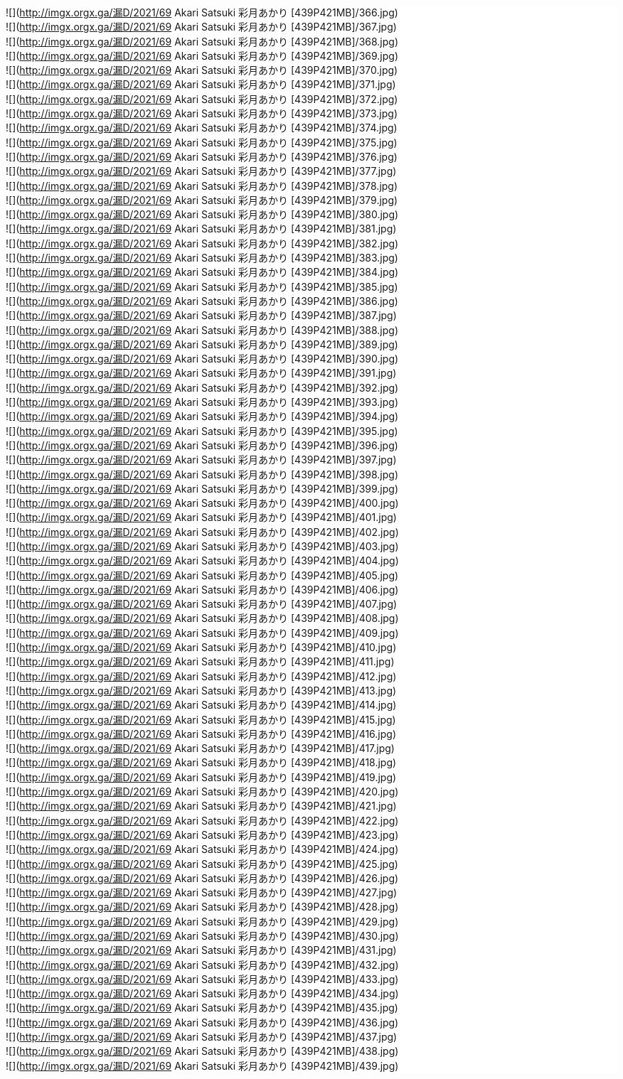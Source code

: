![](http://imgx.orgx.ga/漏D/2021/69 Akari Satsuki 彩月あかり [439P421MB]/366.jpg) <br> ![](http://imgx.orgx.ga/漏D/2021/69 Akari Satsuki 彩月あかり [439P421MB]/367.jpg) <br> ![](http://imgx.orgx.ga/漏D/2021/69 Akari Satsuki 彩月あかり [439P421MB]/368.jpg) <br> ![](http://imgx.orgx.ga/漏D/2021/69 Akari Satsuki 彩月あかり [439P421MB]/369.jpg) <br> ![](http://imgx.orgx.ga/漏D/2021/69 Akari Satsuki 彩月あかり [439P421MB]/370.jpg) <br> ![](http://imgx.orgx.ga/漏D/2021/69 Akari Satsuki 彩月あかり [439P421MB]/371.jpg) <br> ![](http://imgx.orgx.ga/漏D/2021/69 Akari Satsuki 彩月あかり [439P421MB]/372.jpg) <br> ![](http://imgx.orgx.ga/漏D/2021/69 Akari Satsuki 彩月あかり [439P421MB]/373.jpg) <br> ![](http://imgx.orgx.ga/漏D/2021/69 Akari Satsuki 彩月あかり [439P421MB]/374.jpg) <br> ![](http://imgx.orgx.ga/漏D/2021/69 Akari Satsuki 彩月あかり [439P421MB]/375.jpg) <br> ![](http://imgx.orgx.ga/漏D/2021/69 Akari Satsuki 彩月あかり [439P421MB]/376.jpg) <br> ![](http://imgx.orgx.ga/漏D/2021/69 Akari Satsuki 彩月あかり [439P421MB]/377.jpg) <br> ![](http://imgx.orgx.ga/漏D/2021/69 Akari Satsuki 彩月あかり [439P421MB]/378.jpg) <br> ![](http://imgx.orgx.ga/漏D/2021/69 Akari Satsuki 彩月あかり [439P421MB]/379.jpg) <br> ![](http://imgx.orgx.ga/漏D/2021/69 Akari Satsuki 彩月あかり [439P421MB]/380.jpg) <br> ![](http://imgx.orgx.ga/漏D/2021/69 Akari Satsuki 彩月あかり [439P421MB]/381.jpg) <br> ![](http://imgx.orgx.ga/漏D/2021/69 Akari Satsuki 彩月あかり [439P421MB]/382.jpg) <br> ![](http://imgx.orgx.ga/漏D/2021/69 Akari Satsuki 彩月あかり [439P421MB]/383.jpg) <br> ![](http://imgx.orgx.ga/漏D/2021/69 Akari Satsuki 彩月あかり [439P421MB]/384.jpg) <br> ![](http://imgx.orgx.ga/漏D/2021/69 Akari Satsuki 彩月あかり [439P421MB]/385.jpg) <br> ![](http://imgx.orgx.ga/漏D/2021/69 Akari Satsuki 彩月あかり [439P421MB]/386.jpg) <br> ![](http://imgx.orgx.ga/漏D/2021/69 Akari Satsuki 彩月あかり [439P421MB]/387.jpg) <br> ![](http://imgx.orgx.ga/漏D/2021/69 Akari Satsuki 彩月あかり [439P421MB]/388.jpg) <br> ![](http://imgx.orgx.ga/漏D/2021/69 Akari Satsuki 彩月あかり [439P421MB]/389.jpg) <br> ![](http://imgx.orgx.ga/漏D/2021/69 Akari Satsuki 彩月あかり [439P421MB]/390.jpg) <br> ![](http://imgx.orgx.ga/漏D/2021/69 Akari Satsuki 彩月あかり [439P421MB]/391.jpg) <br> ![](http://imgx.orgx.ga/漏D/2021/69 Akari Satsuki 彩月あかり [439P421MB]/392.jpg) <br> ![](http://imgx.orgx.ga/漏D/2021/69 Akari Satsuki 彩月あかり [439P421MB]/393.jpg) <br> ![](http://imgx.orgx.ga/漏D/2021/69 Akari Satsuki 彩月あかり [439P421MB]/394.jpg) <br> ![](http://imgx.orgx.ga/漏D/2021/69 Akari Satsuki 彩月あかり [439P421MB]/395.jpg) <br> ![](http://imgx.orgx.ga/漏D/2021/69 Akari Satsuki 彩月あかり [439P421MB]/396.jpg) <br> ![](http://imgx.orgx.ga/漏D/2021/69 Akari Satsuki 彩月あかり [439P421MB]/397.jpg) <br> ![](http://imgx.orgx.ga/漏D/2021/69 Akari Satsuki 彩月あかり [439P421MB]/398.jpg) <br> ![](http://imgx.orgx.ga/漏D/2021/69 Akari Satsuki 彩月あかり [439P421MB]/399.jpg) <br> ![](http://imgx.orgx.ga/漏D/2021/69 Akari Satsuki 彩月あかり [439P421MB]/400.jpg) <br> ![](http://imgx.orgx.ga/漏D/2021/69 Akari Satsuki 彩月あかり [439P421MB]/401.jpg) <br> ![](http://imgx.orgx.ga/漏D/2021/69 Akari Satsuki 彩月あかり [439P421MB]/402.jpg) <br> ![](http://imgx.orgx.ga/漏D/2021/69 Akari Satsuki 彩月あかり [439P421MB]/403.jpg) <br> ![](http://imgx.orgx.ga/漏D/2021/69 Akari Satsuki 彩月あかり [439P421MB]/404.jpg) <br> ![](http://imgx.orgx.ga/漏D/2021/69 Akari Satsuki 彩月あかり [439P421MB]/405.jpg) <br> ![](http://imgx.orgx.ga/漏D/2021/69 Akari Satsuki 彩月あかり [439P421MB]/406.jpg) <br> ![](http://imgx.orgx.ga/漏D/2021/69 Akari Satsuki 彩月あかり [439P421MB]/407.jpg) <br> ![](http://imgx.orgx.ga/漏D/2021/69 Akari Satsuki 彩月あかり [439P421MB]/408.jpg) <br> ![](http://imgx.orgx.ga/漏D/2021/69 Akari Satsuki 彩月あかり [439P421MB]/409.jpg) <br> ![](http://imgx.orgx.ga/漏D/2021/69 Akari Satsuki 彩月あかり [439P421MB]/410.jpg) <br> ![](http://imgx.orgx.ga/漏D/2021/69 Akari Satsuki 彩月あかり [439P421MB]/411.jpg) <br> ![](http://imgx.orgx.ga/漏D/2021/69 Akari Satsuki 彩月あかり [439P421MB]/412.jpg) <br> ![](http://imgx.orgx.ga/漏D/2021/69 Akari Satsuki 彩月あかり [439P421MB]/413.jpg) <br> ![](http://imgx.orgx.ga/漏D/2021/69 Akari Satsuki 彩月あかり [439P421MB]/414.jpg) <br> ![](http://imgx.orgx.ga/漏D/2021/69 Akari Satsuki 彩月あかり [439P421MB]/415.jpg) <br> ![](http://imgx.orgx.ga/漏D/2021/69 Akari Satsuki 彩月あかり [439P421MB]/416.jpg) <br> ![](http://imgx.orgx.ga/漏D/2021/69 Akari Satsuki 彩月あかり [439P421MB]/417.jpg) <br> ![](http://imgx.orgx.ga/漏D/2021/69 Akari Satsuki 彩月あかり [439P421MB]/418.jpg) <br> ![](http://imgx.orgx.ga/漏D/2021/69 Akari Satsuki 彩月あかり [439P421MB]/419.jpg) <br> ![](http://imgx.orgx.ga/漏D/2021/69 Akari Satsuki 彩月あかり [439P421MB]/420.jpg) <br> ![](http://imgx.orgx.ga/漏D/2021/69 Akari Satsuki 彩月あかり [439P421MB]/421.jpg) <br> ![](http://imgx.orgx.ga/漏D/2021/69 Akari Satsuki 彩月あかり [439P421MB]/422.jpg) <br> ![](http://imgx.orgx.ga/漏D/2021/69 Akari Satsuki 彩月あかり [439P421MB]/423.jpg) <br> ![](http://imgx.orgx.ga/漏D/2021/69 Akari Satsuki 彩月あかり [439P421MB]/424.jpg) <br> ![](http://imgx.orgx.ga/漏D/2021/69 Akari Satsuki 彩月あかり [439P421MB]/425.jpg) <br> ![](http://imgx.orgx.ga/漏D/2021/69 Akari Satsuki 彩月あかり [439P421MB]/426.jpg) <br> ![](http://imgx.orgx.ga/漏D/2021/69 Akari Satsuki 彩月あかり [439P421MB]/427.jpg) <br> ![](http://imgx.orgx.ga/漏D/2021/69 Akari Satsuki 彩月あかり [439P421MB]/428.jpg) <br> ![](http://imgx.orgx.ga/漏D/2021/69 Akari Satsuki 彩月あかり [439P421MB]/429.jpg) <br> ![](http://imgx.orgx.ga/漏D/2021/69 Akari Satsuki 彩月あかり [439P421MB]/430.jpg) <br> ![](http://imgx.orgx.ga/漏D/2021/69 Akari Satsuki 彩月あかり [439P421MB]/431.jpg) <br> ![](http://imgx.orgx.ga/漏D/2021/69 Akari Satsuki 彩月あかり [439P421MB]/432.jpg) <br> ![](http://imgx.orgx.ga/漏D/2021/69 Akari Satsuki 彩月あかり [439P421MB]/433.jpg) <br> ![](http://imgx.orgx.ga/漏D/2021/69 Akari Satsuki 彩月あかり [439P421MB]/434.jpg) <br> ![](http://imgx.orgx.ga/漏D/2021/69 Akari Satsuki 彩月あかり [439P421MB]/435.jpg) <br> ![](http://imgx.orgx.ga/漏D/2021/69 Akari Satsuki 彩月あかり [439P421MB]/436.jpg) <br> ![](http://imgx.orgx.ga/漏D/2021/69 Akari Satsuki 彩月あかり [439P421MB]/437.jpg) <br> ![](http://imgx.orgx.ga/漏D/2021/69 Akari Satsuki 彩月あかり [439P421MB]/438.jpg) <br>
![](http://imgx.orgx.ga/漏D/2021/69 Akari Satsuki 彩月あかり [439P421MB]/439.jpg) <br>